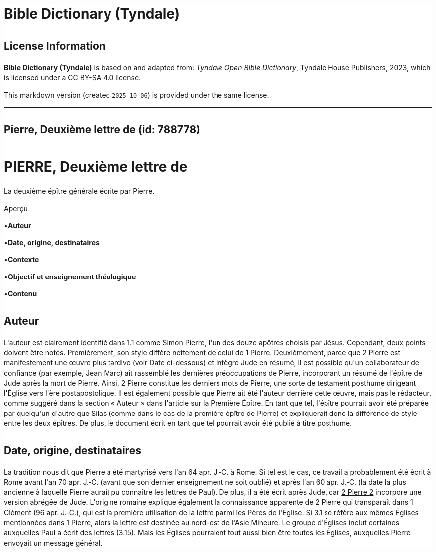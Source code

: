 # Bible Dictionary (Tyndale)

## License Information

**Bible Dictionary (Tyndale)** is based on and adapted from: _Tyndale Open Bible Dictionary_, [Tyndale House Publishers](https://tyndaleopenresources.com/), 2023, which is licensed under a [CC BY-SA 4.0 license](https://creativecommons.org/licenses/by-sa/4.0/legalcode.en).

This markdown version (created `2025-10-06`) is provided under the same license.



--------------------------------

## Pierre, Deuxième lettre de (id: 788778)

PIERRE, Deuxième lettre de
==========================

La deuxième épître générale écrite par Pierre.

Aperçu

•**Auteur**

•**Date, origine, destinataires**

•**Contexte**

•**Objectif et enseignement théologique**

•**Contenu**

Auteur
------

L'auteur est clairement identifié dans [1\.1](https://ref.ly/2Pet1:1) comme Simon Pierre, l'un des douze apôtres choisis par Jésus. Cependant, deux points doivent être notés. Premièrement, son style diffère nettement de celui de 1 Pierre. Deuxièmement, parce que 2 Pierre est manifestement une œuvre plus tardive (voir Date ci\-dessous) et intègre Jude en résumé, il est possible qu'un collaborateur de confiance (par exemple, Jean Marc) ait rassemblé les dernières préoccupations de Pierre, incorporant un résumé de l'épître de Jude après la mort de Pierre. Ainsi, 2 Pierre constitue les derniers mots de Pierre, une sorte de testament posthume dirigeant l'Église vers l'ère postapostolique. Il est également possible que Pierre ait été l'auteur derrière cette œuvre, mais pas le rédacteur, comme suggéré dans la section « Auteur » dans l'article sur la Première Épître. En tant que tel, l'épître pourrait avoir été préparée par quelqu'un d'autre que Silas (comme dans le cas de la première épître de Pierre) et expliquerait donc la différence de style entre les deux épîtres. De plus, le document écrit en tant que tel pourrait avoir été publié à titre posthume.

Date, origine, destinataires
----------------------------

La tradition nous dit que Pierre a été martyrisé vers l'an 64 apr. J.‑C. à Rome. Si tel est le cas, ce travail a probablement été écrit à Rome avant l'an 70 apr. J.‑C. (avant que son dernier enseignement ne soit oublié) et après l'an 60 apr. J.‑C. (la date la plus ancienne à laquelle Pierre aurait pu connaître les lettres de Paul). De plus, il a été écrit après Jude, car [2 Pierre 2](https://ref.ly/2Pet2:1-2Pet2:22) incorpore une version abrégée de Jude. L'origine romaine explique également la connaissance apparente de 2 Pierre qui transparaît dans 1 Clément (96 apr. J.‑C.), qui est la première utilisation de la lettre parmi les Pères de l'Église. Si [3\.1](https://ref.ly/2Pet3:1) se réfère aux mêmes Églises mentionnées dans 1 Pierre, alors la lettre est destinée au nord\-est de l'Asie Mineure. Le groupe d'Églises inclut certaines auxquelles Paul a écrit des lettres ([3\.15](https://ref.ly/2Pet3:15)). Mais les Églises pourraient tout aussi bien être toutes les Églises, auxquelles Pierre envoyait un message général.
